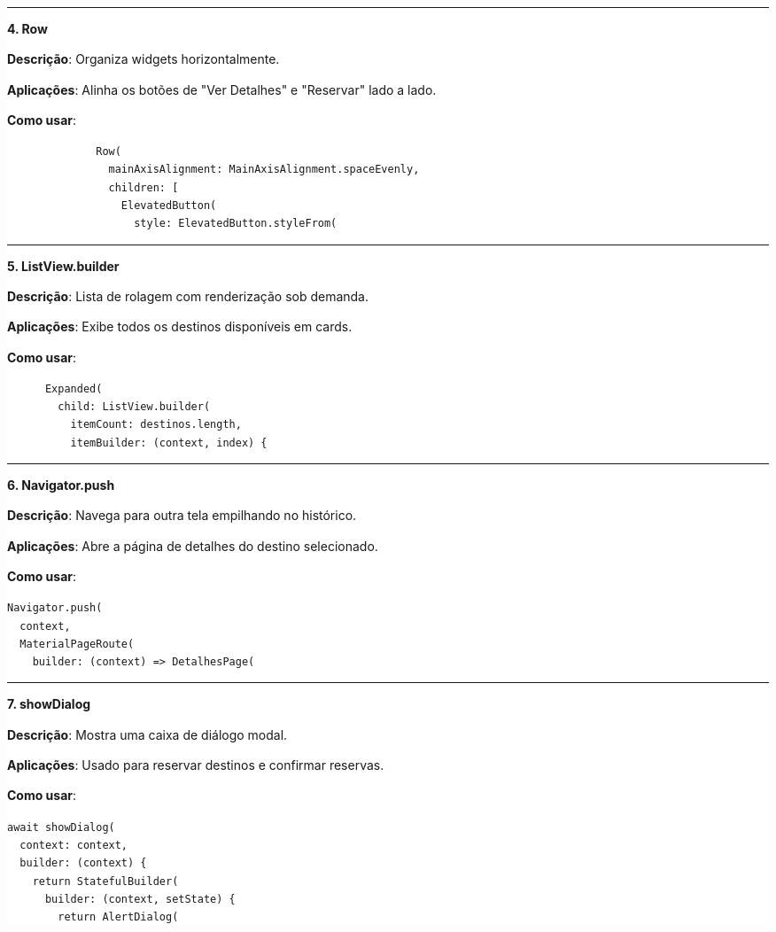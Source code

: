 ________________________________________
**4. Row**

**Descrição**: Organiza widgets horizontalmente.

**Aplicações**: Alinha os botões de "Ver Detalhes" e "Reservar" lado a lado.

**Como usar**:

                  Row(
                    mainAxisAlignment: MainAxisAlignment.spaceEvenly,
                    children: [
                      ElevatedButton(
                        style: ElevatedButton.styleFrom(

________________________________________
**5. ListView.builder**

**Descrição**: Lista de rolagem com renderização sob demanda.

**Aplicações**: Exibe todos os destinos disponíveis em cards.

**Como usar**:

          Expanded(
            child: ListView.builder(
              itemCount: destinos.length,
              itemBuilder: (context, index) {

________________________________________
**6. Navigator.push**

**Descrição**: Navega para outra tela empilhando no histórico.

**Aplicações**: Abre a página de detalhes do destino selecionado.

**Como usar**:


    Navigator.push(
      context,
      MaterialPageRoute(
        builder: (context) => DetalhesPage(

________________________________________
**7. showDialog**

**Descrição**: Mostra uma caixa de diálogo modal.

**Aplicações**: Usado para reservar destinos e confirmar reservas.

**Como usar**:

    await showDialog(
      context: context,
      builder: (context) {
        return StatefulBuilder(
          builder: (context, setState) {
            return AlertDialog(
